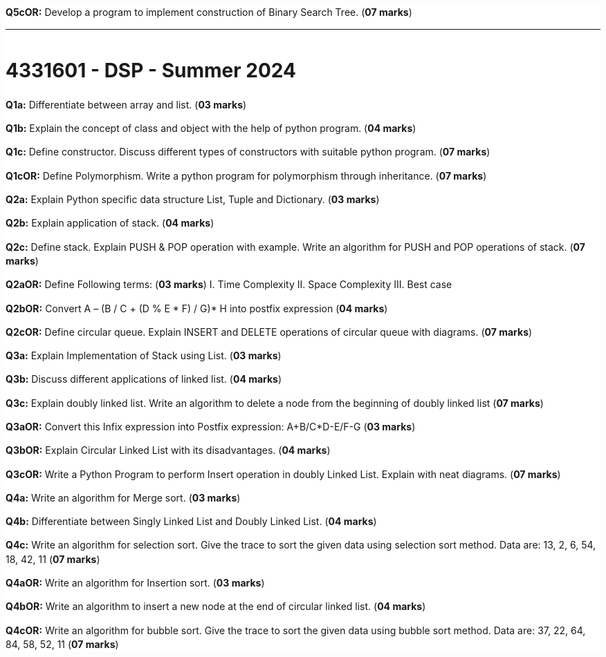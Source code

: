 

**Q5cOR:** Develop a program to implement construction of Binary Search Tree. (**07 marks**)

____

# 4331601 - DSP - Summer 2024
**Q1a:** Differentiate between array and list. (**03 marks**)

**Q1b:** Explain the concept of class and object with the help of python program. (**04 marks**)

**Q1c:** Define constructor. Discuss different types of constructors with suitable python program. (**07 marks**)

**Q1cOR:** Define Polymorphism. Write a python program for polymorphism through inheritance. (**07 marks**)

**Q2a:** Explain Python specific data structure List, Tuple and Dictionary. (**03 marks**)

**Q2b:** Explain application of stack. (**04 marks**)

**Q2c:** Define stack. Explain PUSH & POP operation with example. Write an algorithm for PUSH and POP operations of stack. (**07 marks**)

**Q2aOR:** Define Following terms: (**03 marks**)
I. Time Complexity
II. Space Complexity
III. Best case 

**Q2bOR:** Convert A – (B / C + (D % E * F) / G)* H into postfix expression (**04 marks**)

**Q2cOR:** Define circular queue. Explain INSERT and DELETE operations of circular queue with diagrams. (**07 marks**)

**Q3a:** Explain Implementation of Stack using List. (**03 marks**)

**Q3b:** Discuss different applications of linked list. (**04 marks**)

**Q3c:** Explain doubly linked list. Write an algorithm to delete a node from the beginning of doubly linked list (**07 marks**)

**Q3aOR:** Convert this Infix expression into Postfix expression: A+B/C*D-E/F-G (**03 marks**)

**Q3bOR:** Explain Circular Linked List with its disadvantages. (**04 marks**)

**Q3cOR:** Write a Python Program to perform Insert operation in doubly Linked List. Explain with neat diagrams. (**07 marks**)

**Q4a:** Write an algorithm for Merge sort. (**03 marks**)

**Q4b:** Differentiate between Singly Linked List and Doubly Linked List. (**04 marks**)

**Q4c:** Write an algorithm for selection sort. Give the trace to sort the given data using selection sort method. Data are: 13, 2, 6, 54, 18, 42, 11 (**07 marks**)

**Q4aOR:** Write an algorithm for Insertion sort. (**03 marks**)

**Q4bOR:** Write an algorithm to insert a new node at the end of circular linked list. (**04 marks**)

**Q4cOR:** Write an algorithm for bubble sort. Give the trace to sort the given data using bubble sort method. Data are: 37, 22, 64, 84, 58, 52, 11 (**07 marks**)
